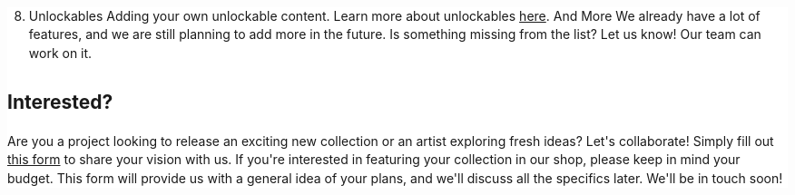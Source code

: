 8. Unlockables
   Adding your own unlockable content. Learn more about unlockables [here](https://kodadot.xyz/blog/how-do-unlockable-content-nfts-work-on-kodadot).
   And More
   We already have a lot of features, and we are still planning to add more in the future. Is something missing from the list? Let us know! Our team can work on it.

## Interested?

Are you a project looking to release an exciting new collection or an artist exploring fresh ideas? Let's collaborate! Simply fill out [this form](https://form.kodadot.xyz/drop-page-interest) to share your vision with us. If you're interested in featuring your collection in our shop, please keep in mind your budget. This form will provide us with a general idea of your plans, and we'll discuss all the specifics later. We'll be in touch soon!
